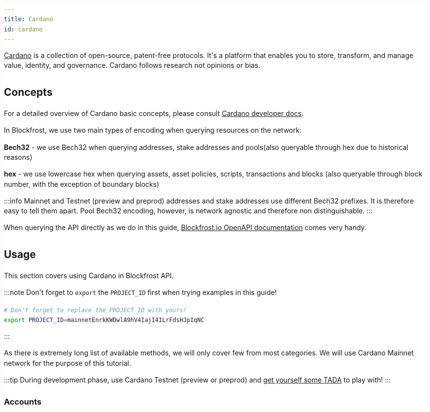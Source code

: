 ```yaml
---
title: Cardano
id: cardano
---
```


[Cardano](https://cardano.org/) is a collection of open-source, patent-free protocols. It's a platform that enables you to store, transform, and manage value, identity, and governance. Cardano follows research not opinions or bias.

## Concepts

For a detailed overview of Cardano basic concepts, please consult [Cardano developer docs](https://developers.cardano.org/docs/get-started/technical-concepts).

In Blockfrost, we use two main types of encoding when querying resources on the network:

**Bech32** - we use Bech32 when querying addresses, stake addresses and pools(also queryable through hex due to historical reasons)

**hex** - we use lowercase hex when querying assets, asset policies, scripts, transactions and blocks (also queryable through block number, with the exception of boundary blocks)

:::info
Mainnet and Testnet (preview and preprod) addresses and stake addresses use different Bech32 prefixes. It is therefore easy to tell them apart. Pool Bech32 encoding, however, is network agnostic and therefore non distinguishable.
:::

When querying the API directly as we do in this guide, [Blockfrost.io OpenAPI documentation](https://docs.blockfrost.io/) comes very handy.

## Usage

This section covers using Cardano in Blockfrost API.

:::note
Don't forget to `export` the `PROJECT_ID` first when trying examples in this guide!

```bash
# Don't forget to replace the PROJECT_ID with yours!
export PROJECT_ID=mainnetEnrkKWDwlA9hV4IajI4ILrFdsHJpIqNC
```

:::

As there is extremely long list of available methods, we will only cover few from most categories. We will use Cardano Mainnet network for the purpose of this tutorial.

:::tip
During development phase, use Cardano Testnet (preview or preprod) and [get yourself some TADA](https://developers.cardano.org/docs/integrate-cardano/testnet-faucet/) to play with!
:::

### Accounts
